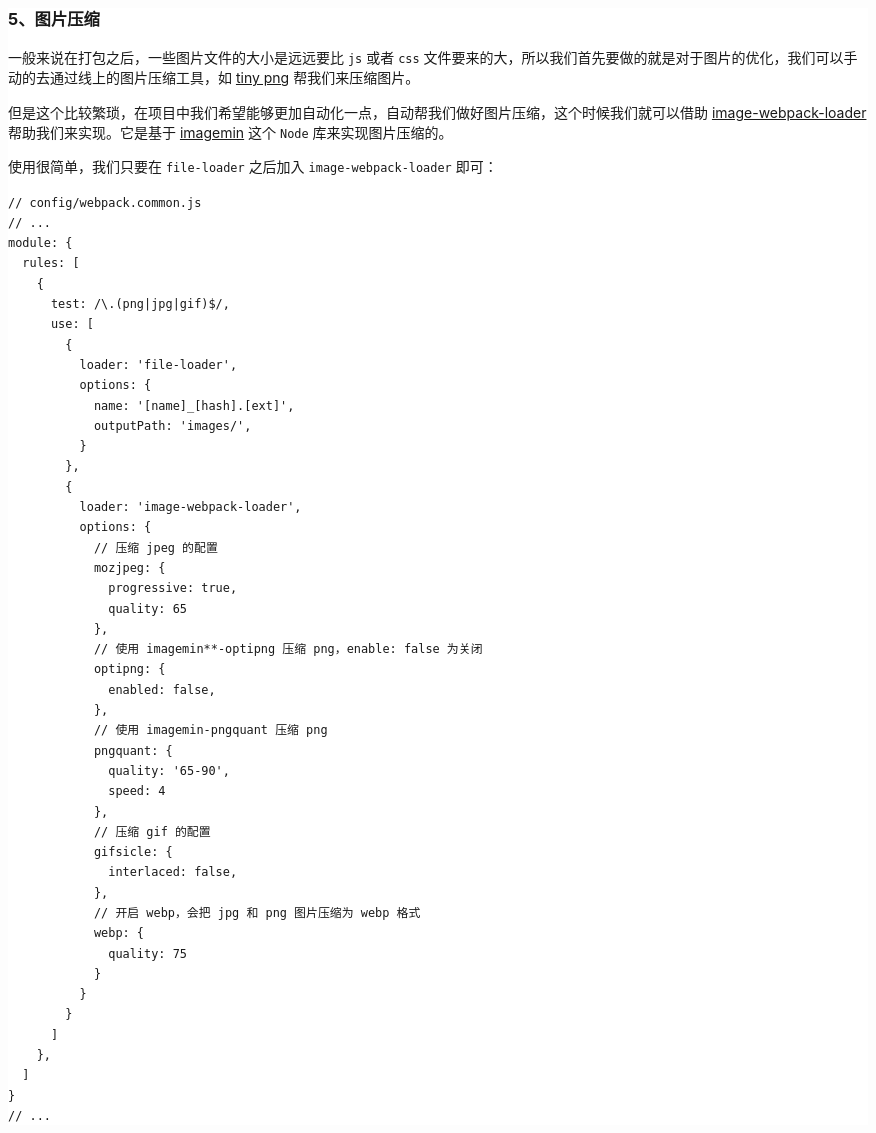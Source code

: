 ### 5、图片压缩

一般来说在打包之后，一些图片文件的大小是远远要比 `js` 或者 `css` 文件要来的大，所以我们首先要做的就是对于图片的优化，我们可以手动的去通过线上的图片压缩工具，如 [tiny png](https://link.juejin.cn?target=https%3A%2F%2Ftinypng.com%2F) 帮我们来压缩图片。

但是这个比较繁琐，在项目中我们希望能够更加自动化一点，自动帮我们做好图片压缩，这个时候我们就可以借助 [image-webpack-loader](https://link.juejin.cn?target=https%3A%2F%2Fgithub.com%2Ftcoopman%2Fimage-webpack-loader) 帮助我们来实现。它是基于 [imagemin](https://link.juejin.cn?target=https%3A%2F%2Fgithub.com%2Fimagemin%2Fimagemin) 这个 `Node` 库来实现图片压缩的。

使用很简单，我们只要在 `file-loader` 之后加入 `image-webpack-loader` 即可：

```
// config/webpack.common.js
// ...
module: {
  rules: [
    {
      test: /\.(png|jpg|gif)$/,
      use: [
        {
          loader: 'file-loader',
          options: {
            name: '[name]_[hash].[ext]',
            outputPath: 'images/',
          }
        },
        {
          loader: 'image-webpack-loader',
          options: {
            // 压缩 jpeg 的配置
            mozjpeg: {
              progressive: true,
              quality: 65
            },
            // 使用 imagemin**-optipng 压缩 png，enable: false 为关闭
            optipng: {
              enabled: false,
            },
            // 使用 imagemin-pngquant 压缩 png
            pngquant: {
              quality: '65-90',
              speed: 4
            },
            // 压缩 gif 的配置
            gifsicle: {
              interlaced: false,
            },
            // 开启 webp，会把 jpg 和 png 图片压缩为 webp 格式
            webp: {
              quality: 75
            }
          }
        }
      ]
    },
  ]
}         
// ...

```

